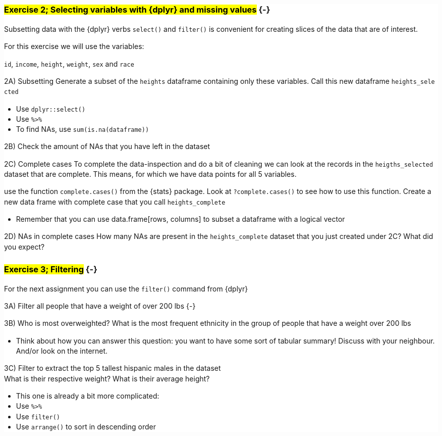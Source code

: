  
### <mark>**Exercise 2; Selecting variables with {dplyr} and missing values**</mark> {-}

Subsetting data with the {dplyr} verbs `select()` and `filter()` is convenient for creating slices of the data that are of interest.

For this exercise we will use the variables: 

`id`, `income`, `height`, `weight`, `sex` and `race`

2A) Subsetting
Generate a subset of the `heights` dataframe containing only these variables. Call this new dataframe `heights_selected`
 
 - Use `dplyr::select()`
 - Use `%>%` 
 - To find NAs, use `sum(is.na(dataframe))`



2B) Check the amount of NAs that you have left in the dataset


2C) Complete cases
To complete the data-inspection and do a bit of cleaning we can look at the records in the `heigths_selected` dataset that are complete. This means, for which we have data points for all 5 variables.

use the function `complete.cases()` from the {stats} package. Look at `?complete.cases()` to see how to use this function. Create a new data frame with complete case that you call `heights_complete`

 - Remember that you can use data.frame[rows, columns] to subset a dataframe with a logical vector
 


2D) NAs in complete cases
How many NAs are present in the `heights_complete` dataset that you just created under 2C? What did you expect?


### <mark>**Exercise 3; Filtering**</mark> {-}

For the next assignment you can use the `filter()` command from {dplyr}

3A) Filter all people that have a weight of over 200 lbs {-}


3B) Who is most overweighted?
What is the most frequent ethnicity in the group of people that have a weight over 200 lbs   

 - Think about how you can answer this question: you want to have some sort of tabular summary! Discuss with your neighbour. And/or look on the internet. 


3C) Filter to extract the top 5 tallest hispanic males in the dataset   
What is their respective weight? 
What is their average height?

 - This one is already a bit more complicated:
 - Use `%>%`
 - Use `filter()`
 - Use `arrange()` to sort in descending order

